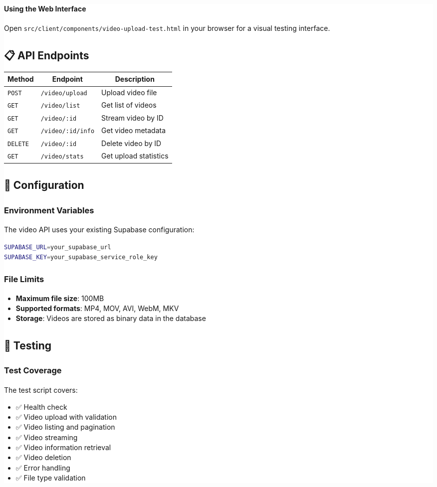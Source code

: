 ```bash
```

#### Using the Web Interface

Open `src/client/components/video-upload-test.html` in your browser for a visual testing interface.

## 📋 API Endpoints

| Method | Endpoint | Description |
|--------|----------|-------------|
| `POST` | `/video/upload` | Upload video file |
| `GET` | `/video/list` | Get list of videos |
| `GET` | `/video/:id` | Stream video by ID |
| `GET` | `/video/:id/info` | Get video metadata |
| `DELETE` | `/video/:id` | Delete video by ID |
| `GET` | `/video/stats` | Get upload statistics |

## 🔧 Configuration

### Environment Variables

The video API uses your existing Supabase configuration:

```bash
SUPABASE_URL=your_supabase_url
SUPABASE_KEY=your_supabase_service_role_key
```

### File Limits

- **Maximum file size**: 100MB
- **Supported formats**: MP4, MOV, AVI, WebM, MKV
- **Storage**: Videos are stored as binary data in the database

## 🧪 Testing

### Test Coverage

The test script covers:
- ✅ Health check
- ✅ Video upload with validation
- ✅ Video listing and pagination
- ✅ Video streaming
- ✅ Video information retrieval
- ✅ Video deletion
- ✅ Error handling
- ✅ File type validation
